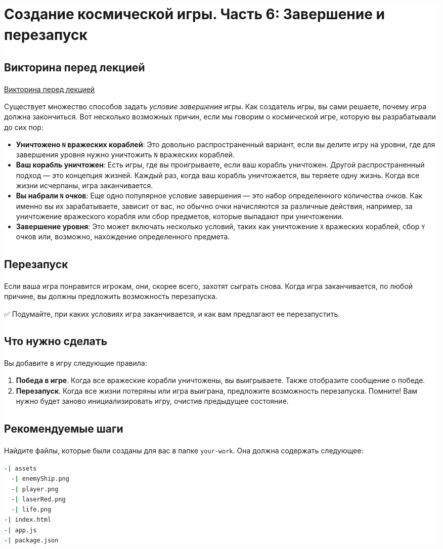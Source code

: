 
# Создание космической игры. Часть 6: Завершение и перезапуск

## Викторина перед лекцией

[Викторина перед лекцией](https://ff-quizzes.netlify.app/web/quiz/39)

Существует множество способов задать *условие завершения* игры. Как создатель игры, вы сами решаете, почему игра должна закончиться. Вот несколько возможных причин, если мы говорим о космической игре, которую вы разрабатывали до сих пор:

- **Уничтожено `N` вражеских кораблей**: Это довольно распространенный вариант, если вы делите игру на уровни, где для завершения уровня нужно уничтожить `N` вражеских кораблей.
- **Ваш корабль уничтожен**: Есть игры, где вы проигрываете, если ваш корабль уничтожен. Другой распространенный подход — это концепция жизней. Каждый раз, когда ваш корабль уничтожается, вы теряете одну жизнь. Когда все жизни исчерпаны, игра заканчивается.
- **Вы набрали `N` очков**: Еще одно популярное условие завершения — это набор определенного количества очков. Как именно вы их зарабатываете, зависит от вас, но обычно очки начисляются за различные действия, например, за уничтожение вражеского корабля или сбор предметов, которые выпадают при уничтожении.
- **Завершение уровня**: Это может включать несколько условий, таких как уничтожение `X` вражеских кораблей, сбор `Y` очков или, возможно, нахождение определенного предмета.

## Перезапуск

Если ваша игра понравится игрокам, они, скорее всего, захотят сыграть снова. Когда игра заканчивается, по любой причине, вы должны предложить возможность перезапуска.

✅ Подумайте, при каких условиях игра заканчивается, и как вам предлагают ее перезапустить.

## Что нужно сделать

Вы добавите в игру следующие правила:

1. **Победа в игре**. Когда все вражеские корабли уничтожены, вы выигрываете. Также отобразите сообщение о победе.
1. **Перезапуск**. Когда все жизни потеряны или игра выиграна, предложите возможность перезапуска. Помните! Вам нужно будет заново инициализировать игру, очистив предыдущее состояние.

## Рекомендуемые шаги

Найдите файлы, которые были созданы для вас в папке `your-work`. Она должна содержать следующее:

```bash
-| assets
  -| enemyShip.png
  -| player.png
  -| laserRed.png
  -| life.png
-| index.html
-| app.js
-| package.json
```
